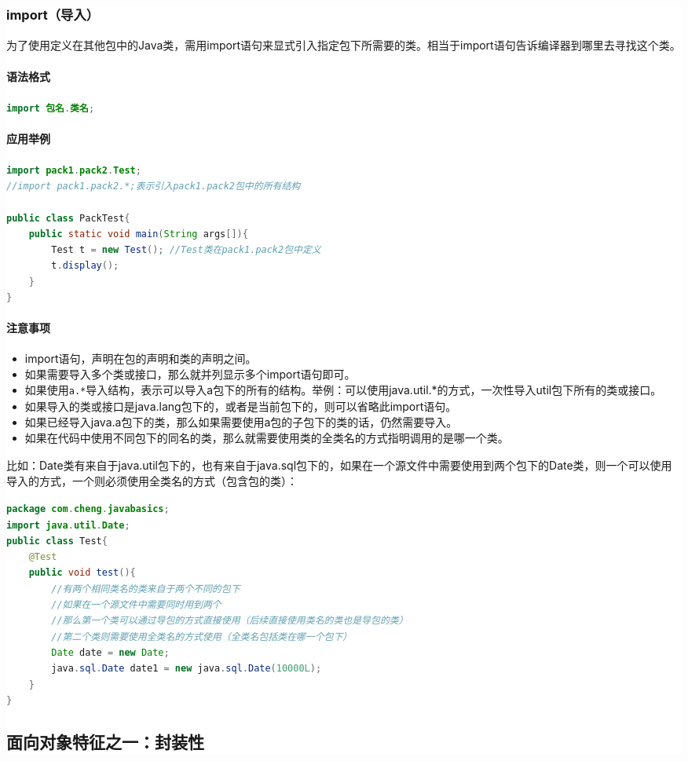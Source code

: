 ### import（导入）

为了使用定义在其他包中的Java类，需用import语句来显式引入指定包下所需要的类。相当于import语句告诉编译器到哪里去寻找这个类。

#### 语法格式

```java
import 包名.类名;
```

#### 应用举例

```java
import pack1.pack2.Test; 
//import pack1.pack2.*;表示引入pack1.pack2包中的所有结构

public class PackTest{
	public static void main(String args[]){
		Test t = new Test(); //Test类在pack1.pack2包中定义
		t.display();
	}
}
```

#### 注意事项

* import语句，声明在包的声明和类的声明之间。
* 如果需要导入多个类或接口，那么就并列显示多个import语句即可。
* 如果使用`a.*`导入结构，表示可以导入a包下的所有的结构。举例：可以使用java.util.*的方式，一次性导入util包下所有的类或接口。
* 如果导入的类或接口是java.lang包下的，或者是当前包下的，则可以省略此import语句。
* 如果已经导入java.a包下的类，那么如果需要使用a包的子包下的类的话，仍然需要导入。
* 如果在代码中使用不同包下的同名的类，那么就需要使用类的全类名的方式指明调用的是哪一个类。

比如：Date类有来自于java.util包下的，也有来自于java.sql包下的，如果在一个源文件中需要使用到两个包下的Date类，则一个可以使用导入的方式，一个则必须使用全类名的方式（包含包的类）：

```java
package com.cheng.javabasics;
import java.util.Date;
public class Test{
    @Test
    public void test(){
        //有两个相同类名的类来自于两个不同的包下
        //如果在一个源文件中需要同时用到两个
        //那么第一个类可以通过导包的方式直接使用（后续直接使用类名的类也是导包的类）
        //第二个类则需要使用全类名的方式使用（全类名包括类在哪一个包下）
        Date date = new Date;
        java.sql.Date date1 = new java.sql.Date(10000L);
    }
}
```





## 面向对象特征之一：封装性
